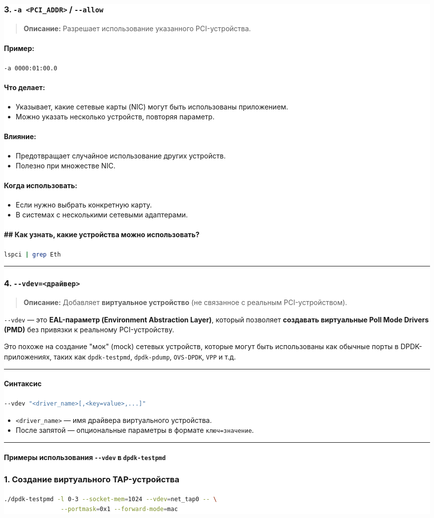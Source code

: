 
### 3. `-a <PCI_ADDR>` / `--allow`
> **Описание:** Разрешает использование указанного PCI-устройства.
#### Пример:
```bash
-a 0000:01:00.0
```

#### Что делает:
- Указывает, какие сетевые карты (NIC) могут быть использованы приложением.
- Можно указать несколько устройств, повторяя параметр.

#### Влияние:
- Предотвращает случайное использование других устройств.
- Полезно при множестве NIC.

#### Когда использовать:
- Если нужно выбрать конкретную карту.
- В системах с несколькими сетевыми адаптерами.

#### ## Как узнать, какие устройства можно использовать?
```bash
lspci | grep Eth
```

---

### 4. `--vdev=<драйвер>`
> **Описание:** Добавляет **виртуальное устройство** (не связанное с реальным PCI-устройством).

`--vdev` — это **EAL-параметр (Environment Abstraction Layer)**, который позволяет **создавать виртуальные Poll Mode Drivers (PMD)** без привязки к реальному PCI-устройству.

Это похоже на создание "мок" (mock) сетевых устройств, которые могут быть использованы как обычные порты в DPDK-приложениях, таких как `dpdk-testpmd`, `dpdk-pdump`, `OVS-DPDK`, `VPP` и т.д.

---

#### Синтаксис

```bash
--vdev "<driver_name>[,<key=value>,...]"
```

- `<driver_name>` — имя драйвера виртуального устройства.
- После запятой — опциональные параметры в формате `ключ=значение`.

---

#### Примеры использования `--vdev` в `dpdk-testpmd`

### 1. **Создание виртуального TAP-устройства**
```bash
./dpdk-testpmd -l 0-3 --socket-mem=1024 --vdev=net_tap0 -- \
                --portmask=0x1 --forward-mode=mac
```
